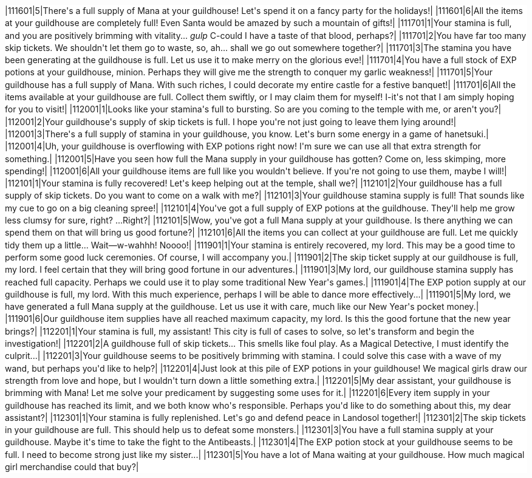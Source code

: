|111601|5|There's a full supply of Mana at your guildhouse! Let's spend it on a fancy party for the holidays!|
|111601|6|All the items at your guildhouse are completely full! Even Santa would be amazed by such a mountain of gifts!|
|111701|1|Your stamina is full, and you are positively brimming with vitality... *gulp* C-could I have a taste of that blood, perhaps?|
|111701|2|You have far too many skip tickets. We shouldn't let them go to waste, so, ah... shall we go out somewhere together?|
|111701|3|The stamina you have been generating at the guildhouse is full. Let us use it to make merry on the glorious eve!|
|111701|4|You have a full stock of EXP potions at your guildhouse, minion. Perhaps they will give me the strength to conquer my garlic weakness!|
|111701|5|Your guildhouse has a full supply of Mana. With such riches, I could decorate my entire castle for a festive banquet!|
|111701|6|All the items available at your guildhouse are full. Collect them swiftly, or I may claim them for myself! I-it's not that I am simply hoping for you to visit!|
|112001|1|Looks like your stamina's full to bursting. So are you coming to the temple with me, or aren't you?|
|112001|2|Your guildhouse's supply of skip tickets is full. I hope you're not just going to leave them lying around!|
|112001|3|There's a full supply of stamina in your guildhouse, you know. Let's burn some energy in a game of hanetsuki.|
|112001|4|Uh, your guildhouse is overflowing with EXP potions right now! I'm sure we can use all that extra strength for something.|
|112001|5|Have you seen how full the Mana supply in your guildhouse has gotten? Come on, less skimping, more spending!|
|112001|6|All your guildhouse items are full like you wouldn't believe. If you're not going to use them, maybe I will!|
|112101|1|Your stamina is fully recovered! Let's keep helping out at the temple, shall we?|
|112101|2|Your guildhouse has a full supply of skip tickets. Do you want to come on a walk with me?|
|112101|3|Your guildhouse stamina supply is full! That sounds like my cue to go on a big cleaning spree!|
|112101|4|You've got a full supply of EXP potions at the guildhouse. They'll help me grow less clumsy for sure, right? ...Right?|
|112101|5|Wow, you've got a full Mana supply at your guildhouse. Is there anything we can spend them on that will bring us good fortune?|
|112101|6|All the items you can collect at your guildhouse are full. Let me quickly tidy them up a little... Wait—w-wahhh! Noooo!|
|111901|1|Your stamina is entirely recovered, my lord. This may be a good time to perform some good luck ceremonies. Of course, I will accompany you.|
|111901|2|The skip ticket supply at our guildhouse is full, my lord. I feel certain that they will bring good fortune in our adventures.|
|111901|3|My lord, our guildhouse stamina supply has reached full capacity. Perhaps we could use it to play some traditional New Year's games.|
|111901|4|The EXP potion supply at our guildhouse is full, my lord. With this much experience, perhaps I will be able to dance more effectively...|
|111901|5|My lord, we have generated a full Mana supply at the guildhouse. Let us use it with care, much like our New Year's pocket money.|
|111901|6|Our guildhouse item supplies have all reached maximum capacity, my lord. Is this the good fortune that the new year brings?|
|112201|1|Your stamina is full, my assistant! This city is full of cases to solve, so let's transform and begin the investigation!|
|112201|2|A guildhouse full of skip tickets... This smells like foul play. As a Magical Detective, I must identify the culprit...|
|112201|3|Your guildhouse seems to be positively brimming with stamina. I could solve this case with a wave of my wand, but perhaps you'd like to help?|
|112201|4|Just look at this pile of EXP potions in your guildhouse! We magical girls draw our strength from love and hope, but I wouldn't turn down a little something extra.|
|112201|5|My dear assistant, your guildhouse is brimming with Mana! Let me solve your predicament by suggesting some uses for it.|
|112201|6|Every item supply in your guildhouse has reached its limit, and we both know who's responsible. Perhaps you'd like to do something about this, my dear assistant?|
|112301|1|Your stamina is fully replenished. Let's go and defend peace in Landosol together!|
|112301|2|The skip tickets in your guildhouse are full. This should help us to defeat some monsters.|
|112301|3|You have a full stamina supply at your guildhouse. Maybe it's time to take the fight to the Antibeasts.|
|112301|4|The EXP potion stock at your guildhouse seems to be full. I need to become strong just like my sister...|
|112301|5|You have a lot of Mana waiting at your guildhouse. How much magical girl merchandise could that buy?|